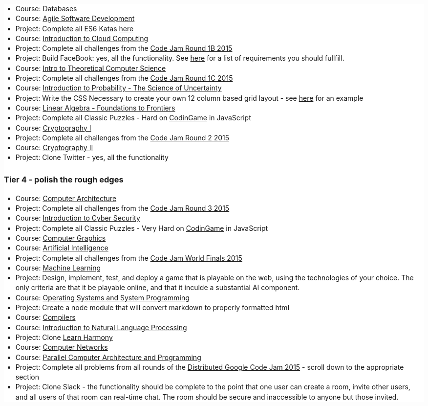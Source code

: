 * Course: [Databases](https://lagunita.stanford.edu/courses/DB/2014/SelfPaced/about)
* Course: [Agile Software Development](https://www.edx.org/course/agile-software-development-ethx-asd-1x)
* Project: Complete all ES6 Katas [here](http://es6katas.org/)
* Course: [Introduction to Cloud Computing](https://www.edx.org/course/introduction-cloud-computing-ieeex-cloudintro-x-0)
* Project: Complete all challenges from the [Code Jam Round 1B 2015](https://code.google.com/codejam/contest/8224486/dashboard)
* Project: Build FaceBook:  yes, all the functionality. See [here](http://www.theodinproject.com/courses/ruby-on-rails/lessons/final-project) for a list of requirements you should fullfill.
* Course: [Intro to Theoretical Computer Science](https://www.udacity.com/course/intro-to-theoretical-computer-science--cs313)
* Project: Complete all challenges from the [Code Jam Round 1C 2015](https://code.google.com/codejam/contest/4244486/dashboard)
* Course: [Introduction to Probability - The Science of Uncertainty](https://www.edx.org/course/introduction-probability-science-mitx-6-041x-0)
* Project: Write the CSS Necessary to create your own 12 column based grid layout - see [here](http://960.gs/) for an example
* Course: [Linear Algebra - Foundations to Frontiers](https://www.edx.org/course/linear-algebra-foundations-frontiers-utaustinx-ut-5-04x#!)
* Project: Complete all Classic Puzzles - Hard on [CodinGame](https://www.codingame.com/) in JavaScript
* Course: [Cryptography I](https://www.coursera.org/course/crypto)
* Project: Complete all challenges from the [Code Jam Round 2 2015](https://code.google.com/codejam/contest/8234486/dashboard)
* Course: [Cryptography II](https://www.coursera.org/course/crypto2)
* Project: Clone Twitter - yes, all the functionality

### Tier 4 - polish the rough edges
* Course: [Computer Architecture](https://www.coursera.org/course/comparch)
* Project: Complete all challenges from the [Code Jam Round 3 2015](https://code.google.com/codejam/contest/4254486/dashboard)
* Course: [Introduction to Cyber Security](https://www.futurelearn.com/courses/introduction-to-cyber-security)
* Project: Complete all Classic Puzzles - Very Hard on [CodinGame](https://www.codingame.com/) in JavaScript
* Course: [Computer Graphics](https://www.edx.org/course/computer-graphics-uc-san-diegox-cse167x)
* Course: [Artificial Intelligence](https://www.edx.org/course/artificial-intelligence-uc-berkeleyx-cs188-1x#!)
* Project: Complete all challenges from the [Code Jam World Finals 2015](https://code.google.com/codejam/contest/5224486/dashboard)
* Course: [Machine Learning](https://www.coursera.org/learn/machine-learning)
* Project: Design, implement, test, and deploy a game that is playable on the web, using the technologies of your choice. The only criteria are that it be playable online, and that it inculde a substantial AI component.
* Course: [Operating Systems and System Programming](https://www.youtube.com/view_play_list?p=-XXv-cvA_iBDyz-ba4yDskqMDY6A1w_c)
* Project: Create a node module that will convert markdown to properly formatted html
* Course: [Compilers](https://lagunita.stanford.edu/courses/Engineering/Compilers/Fall2014/about)
* Course: [Introduction to Natural Language Processing](https://www.coursera.org/learn/natural-language-processing)
* Project: Clone [Learn Harmony](http://learnharmony.org/#/?_k=0okjs7)
* Course: [Computer Networks](https://lagunita.stanford.edu/courses/Engineering/Networking-SP/SelfPaced/about)
* Course: [Parallel Computer Architecture and Programming](http://15418.courses.cs.cmu.edu/spring2016/home)
* Project: Complete all problems from all rounds of the [Distributed Google Code Jam 2015](https://code.google.com/codejam/contests.html) - scroll down to the appropriate section
* Project: Clone Slack - the functionality should be complete to the point that one user can create a room, invite other users, and all users of that room can real-time chat. The room should be secure and inaccessible to anyone but those invited.